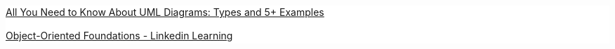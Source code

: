 [All You Need to Know About UML Diagrams: Types and 5+ Examples](https://tallyfy.com/uml-diagram/)

[Object-Oriented Foundations - Linkedin Learning](https://www.linkedin.com/learning/programming-foundations-object-oriented-design-3?trk=share_android_course_learning&shareId=qEw%2FDsfsRbuMnMkKCVhnXw%3D%3D)
